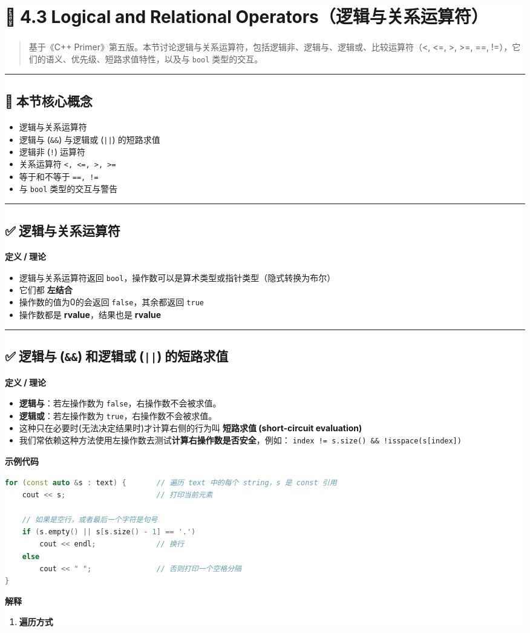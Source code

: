 # 📘 4.3 Logical and Relational Operators（逻辑与关系运算符）

> 基于《C++ Primer》第五版。本节讨论逻辑与关系运算符，包括逻辑非、逻辑与、逻辑或、比较运算符（<, <=, >, >=, ==, !=），它们的语义、优先级、短路求值特性，以及与 `bool` 类型的交互。

---

## 🧠 本节核心概念

* 逻辑与关系运算符
* 逻辑与 (`&&`) 与逻辑或 (`||`) 的短路求值
* 逻辑非 (`!`) 运算符
* 关系运算符 `<, <=, >, >=`
* 等于和不等于 `==, !=`
* 与 `bool` 类型的交互与警告

---

## ✅ 逻辑与关系运算符

**定义 / 理论**
- 逻辑与关系运算符返回 `bool`，操作数可以是算术类型或指针类型（隐式转换为布尔）
- 它们都 **左结合**
- 操作数的值为0的会返回 `false`，其余都返回 `true`
- 操作数都是 **rvalue**，结果也是 **rvalue** 


---

## ✅ 逻辑与 (`&&`) 和逻辑或 (`||`) 的短路求值

**定义 / 理论**

* **逻辑与**：若左操作数为 `false`，右操作数不会被求值。
* **逻辑或**：若左操作数为 `true`，右操作数不会被求值。
*  这种只在必要时(无法决定结果时)才计算右侧的行为叫 **短路求值 (short-circuit evaluation)**
* 我们常依赖这种方法使用左操作数去测试**计算右操作数是否安全**，例如：
`index != s.size() && !isspace(s[index])`

**示例代码**

```cpp
for (const auto &s : text) {       // 遍历 text 中的每个 string，s 是 const 引用
    cout << s;                     // 打印当前元素

    // 如果是空行，或者最后一个字符是句号
    if (s.empty() || s[s.size() - 1] == '.')  
        cout << endl;              // 换行
    else
        cout << " ";               // 否则打印一个空格分隔
}
```
**解释**
1. **遍历方式**

